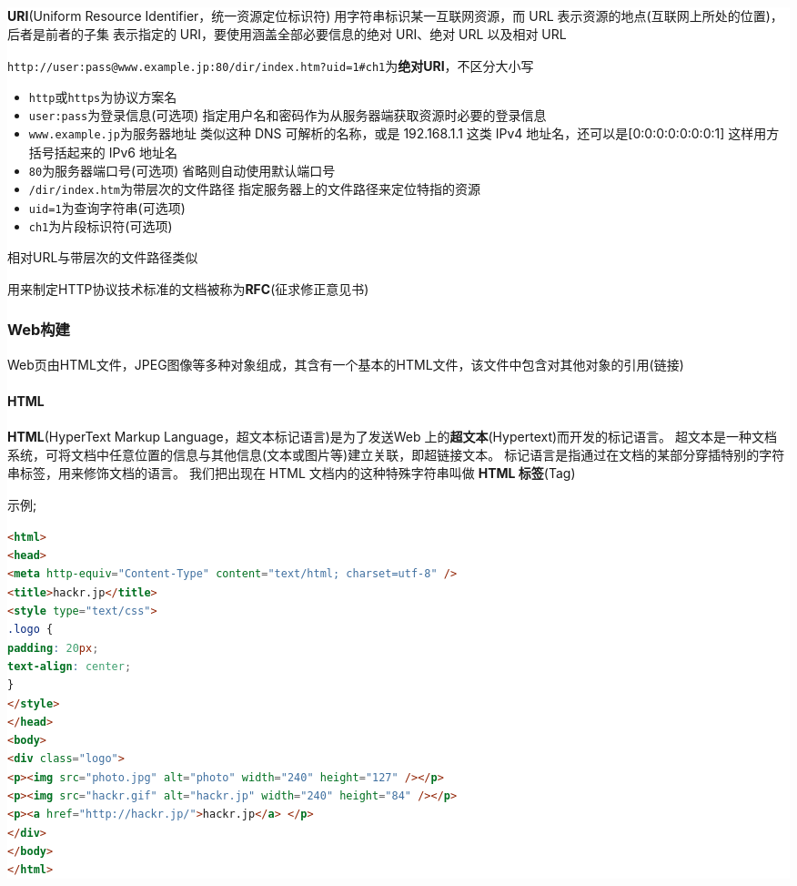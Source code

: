 **URI**(Uniform Resource Identifier，统一资源定位标识符) 用字符串标识某一互联网资源，而 URL 表示资源的地点(互联网上所处的位置)，后者是前者的子集
表示指定的 URI，要使用涵盖全部必要信息的绝对 URI、绝对 URL 以及相对 URL

`http://user:pass@www.example.jp:80/dir/index.htm?uid=1#ch1`为**绝对URI**，不区分大小写
- `http`或`https`为协议方案名
- `user:pass`为登录信息(可选项)
	指定用户名和密码作为从服务器端获取资源时必要的登录信息
- `www.example.jp`为服务器地址
	类似这种 DNS 可解析的名称，或是 192.168.1.1 这类 IPv4 地址名，还可以是\[0:0:0:0:0:0:0:1\] 这样用方括号括起来的 IPv6 地址名
- `80`为服务器端口号(可选项)
	省略则自动使用默认端口号
- `/dir/index.htm`为带层次的文件路径
	指定服务器上的文件路径来定位特指的资源
- `uid=1`为查询字符串(可选项)
- `ch1`为片段标识符(可选项)

相对URL与带层次的文件路径类似

用来制定HTTP协议技术标准的文档被称为**RFC**(征求修正意见书)

### Web构建

Web页由HTML文件，JPEG图像等多种对象组成，其含有一个基本的HTML文件，该文件中包含对其他对象的引用(链接)

#### HTML

**HTML**(HyperText Markup Language，超文本标记语言)是为了发送Web 上的**超文本**(Hypertext)而开发的标记语言。
超文本是一种文档系统，可将文档中任意位置的信息与其他信息(文本或图片等)建立关联，即超链接文本。
标记语言是指通过在文档的某部分穿插特别的字符串标签，用来修饰文档的语言。
我们把出现在 HTML 文档内的这种特殊字符串叫做 **HTML 标签**(Tag)

示例;
```html
<html>
<head>
<meta http-equiv="Content-Type" content="text/html; charset=utf-8" />
<title>hackr.jp</title>
<style type="text/css">
.logo {
padding: 20px;
text-align: center;
}
</style>
</head>
<body>
<div class="logo">
<p><img src="photo.jpg" alt="photo" width="240" height="127" /></p>
<p><img src="hackr.gif" alt="hackr.jp" width="240" height="84" /></p>
<p><a href="http://hackr.jp/">hackr.jp</a> </p>
</div>
</body>
</html>
```
